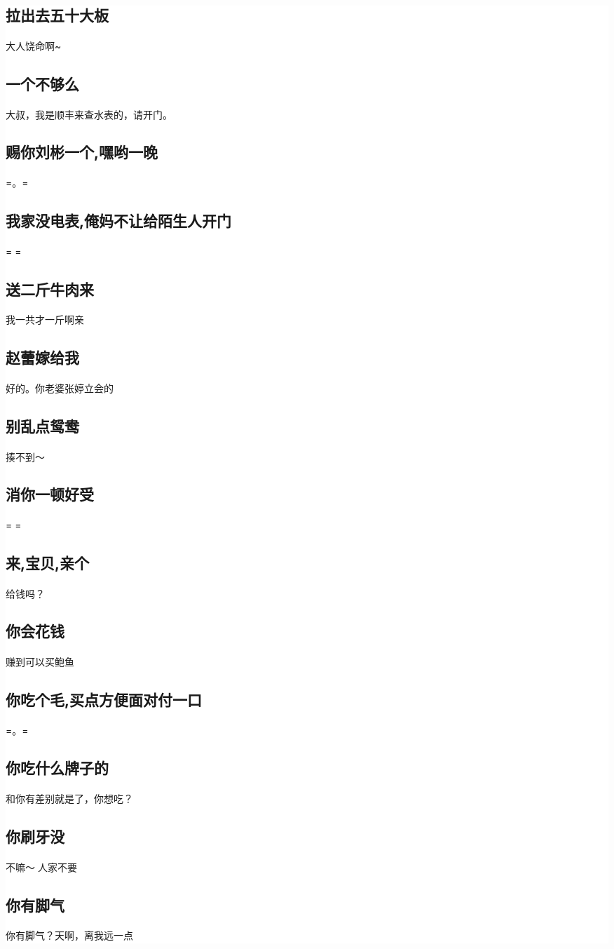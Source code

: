 ## 拉出去五十大板
大人饶命啊~

## 一个不够么
大叔，我是顺丰来查水表的，请开门。

## 赐你刘彬一个,嘿哟一晚
=。=

## 我家没电表,俺妈不让给陌生人开门
= =

## 送二斤牛肉来
我一共才一斤啊亲

## 赵蕾嫁给我
好的。你老婆张婷立会的

## 别乱点鸳鸯
揍不到〜

## 消你一顿好受
= =

## 来,宝贝,亲个
给钱吗？

## 你会花钱
赚到可以买鲍鱼

## 你吃个毛,买点方便面对付一口
=。=

## 你吃什么牌子的
和你有差别就是了，你想吃？

## 你刷牙没
不嘛～ 人家不要

## 你有脚气
你有脚气？天啊，离我远一点
